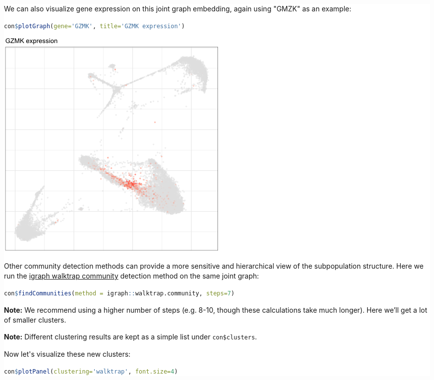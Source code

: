 

We can also visualize gene expression on this joint graph embedding, again using "GMZK" as an example:


```r
con$plotGraph(gene='GZMK', title='GZMK expression')
```

![plot of chunk unnamed-chunk-20](figure/unnamed-chunk-20-1.png)



Other community detection methods can provide a more sensitive and
hierarchical view of the subpopulation structure. Here we run the [igraph walktrap
community](https://www.rdocumentation.org/packages/igraph/versions/0.5.1/topics/walktrap.community) detection method on the same joint graph:


```r
con$findCommunities(method = igraph::walktrap.community, steps=7)
```

**Note:** We recommend using a higher number of steps (e.g. 8-10,
though these calculations take much longer). Here we’ll get a lot of smaller clusters. 

**Note:** Different clustering results are kept as a simple list under `con$clusters`.

Now let's visualize these new clusters:


```r
con$plotPanel(clustering='walktrap', font.size=4)
```
